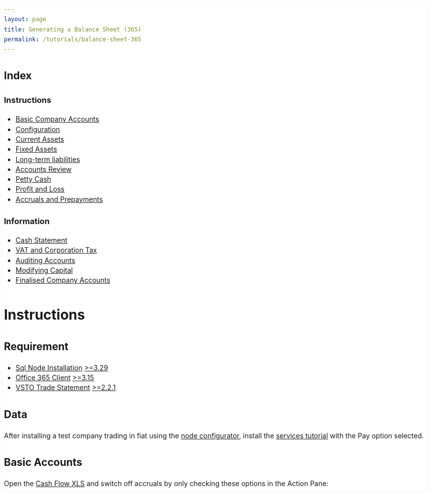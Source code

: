 ```yaml
---
layout: page
title: Generating a Balance Sheet (365)
permalink: /tutorials/balance-sheet-365
---
```


## Index

### Instructions

- [Basic Company Accounts](#basic-accounts)
- [Configuration](#configuration)
- [Current Assets](#current-assets)
- [Fixed Assets](#fixed-assets)
- [Long-term liabilities](#long-term-liabilities)
- [Accounts Review](#accounts-review)
- [Petty Cash](#cash-box)
- [Profit and Loss](#profit-and-loss)
- [Accruals and Prepayments](#accruals-and-prepayments)

### Information

- [Cash Statement](#cash-statement)
- [VAT and Corporation Tax](#tax)
- [Auditing Accounts](#audit)
- [Modifying Capital](#modifying-capital)
- [Finalised Company Accounts](#trade-statement)

# Instructions

## Requirement

- [Sql Node Installation](installing-sqlnode) [>=3.29](https://github.com/tradecontrol/sqlnode/releases)
- [Office 365 Client](installing-office) [>=3.15](https://github.com/tradecontrol/office/releases)
- [VSTO Trade Statement](installing-vsto) [>=2.2.1](https://github.com/tradecontrol/office/releases)

## Data

After installing a test company trading in fiat using the [node configurator](installing-sqlnode), install the [services tutorial](installing-sqlnode#services-tutorial) with the Pay option selected. 

## Basic Accounts

Open the [Cash Flow XLS](installing-vsto#cash-flow) and switch off accruals by only checking these options in the Action Pane:
